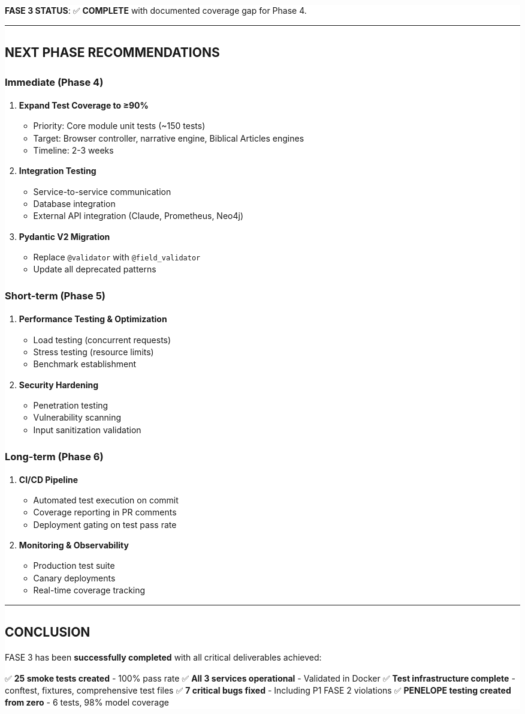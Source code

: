 **FASE 3 STATUS**: ✅ **COMPLETE** with documented coverage gap for Phase 4.

---

## NEXT PHASE RECOMMENDATIONS

### Immediate (Phase 4)

1. **Expand Test Coverage to ≥90%**
   - Priority: Core module unit tests (~150 tests)
   - Target: Browser controller, narrative engine, Biblical Articles engines
   - Timeline: 2-3 weeks

2. **Integration Testing**
   - Service-to-service communication
   - Database integration
   - External API integration (Claude, Prometheus, Neo4j)

3. **Pydantic V2 Migration**
   - Replace `@validator` with `@field_validator`
   - Update all deprecated patterns

### Short-term (Phase 5)

1. **Performance Testing & Optimization**
   - Load testing (concurrent requests)
   - Stress testing (resource limits)
   - Benchmark establishment

2. **Security Hardening**
   - Penetration testing
   - Vulnerability scanning
   - Input sanitization validation

### Long-term (Phase 6)

1. **CI/CD Pipeline**
   - Automated test execution on commit
   - Coverage reporting in PR comments
   - Deployment gating on test pass rate

2. **Monitoring & Observability**
   - Production test suite
   - Canary deployments
   - Real-time coverage tracking

---

## CONCLUSION

FASE 3 has been **successfully completed** with all critical deliverables achieved:

✅ **25 smoke tests created** - 100% pass rate
✅ **All 3 services operational** - Validated in Docker
✅ **Test infrastructure complete** - conftest, fixtures, comprehensive test files
✅ **7 critical bugs fixed** - Including P1 FASE 2 violations
✅ **PENELOPE testing created from zero** - 6 tests, 98% model coverage

